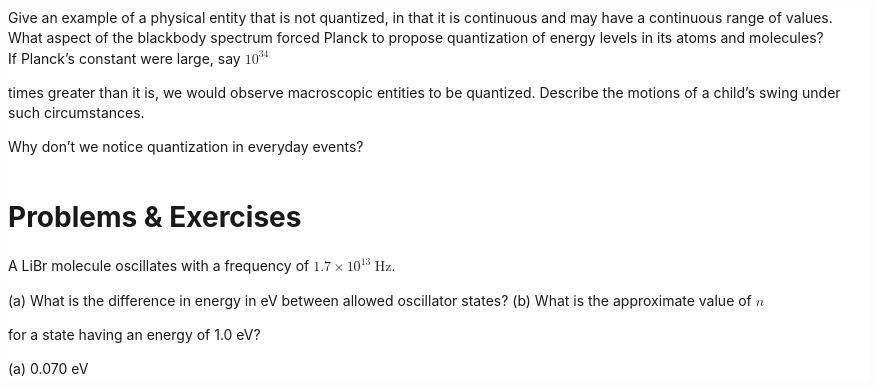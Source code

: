<div data-type="exercise" data-label="conceptual-questions">
<div data-type="problem" markdown="1">
Give an example of a physical entity that is not quantized, in that it is continuous and may have a continuous range of values.

</div>
</div>

<div data-type="exercise" data-label="conceptual-questions">
<div data-type="problem" markdown="1">
What aspect of the blackbody spectrum forced Planck to propose quantization of energy levels in its atoms and molecules?

</div>
</div>

<div data-type="exercise" data-label="conceptual-questions">
<div data-type="problem" markdown="1">
If Planck’s constant were large, say <math xmlns="http://www.w3.org/1998/Math/MathML"><semantics><mrow><mrow><msup><mtext>10</mtext><mrow><mtext>34</mtext></mrow></msup></mrow><mrow /></mrow><annotation encoding="StarMath 5.0"> size 12{"10" rSup { size 8{"34"} } } {}</annotation></semantics></math>

 times greater than it is, we would observe macroscopic entities to be quantized. Describe the motions of a child’s swing under such circumstances.

</div>
</div>

<div data-type="exercise" data-label="conceptual-questions">
<div data-type="problem" markdown="1">
Why don’t we notice quantization in everyday events?

</div>
</div>

# Problems &amp; Exercises

<div data-type="exercise" data-label="problems-exercises">
<div data-type="problem" markdown="1">
A LiBr molecule oscillates with a frequency of <math xmlns="http://www.w3.org/1998/Math/MathML"><semantics><mrow><mrow><mrow><mn>1</mn><mtext>.</mtext><mrow><mn>7</mn><mo stretchy="false">×</mo><msup><mtext>10</mtext><mrow><mtext>13</mtext></mrow></msup></mrow><mspace width="0.25em" /><mtext> Hz.</mtext></mrow></mrow><mrow /></mrow><annotation encoding="StarMath 5.0"> size 12{1 "." 7 times "10" rSup { size 8{"13"} } " Hz"} {}</annotation></semantics></math>

 (a) What is the difference in energy in eV between allowed oscillator states? (b) What is the approximate value of <math xmlns="http://www.w3.org/1998/Math/MathML"><semantics><mrow><mrow><mi>n</mi></mrow><mrow /></mrow><annotation encoding="StarMath 5.0"> size 12{n} {}</annotation></semantics></math>

 for a state having an energy of 1.0 eV?

</div>
<div data-type="solution" markdown="1">
(a) 0.070 eV
